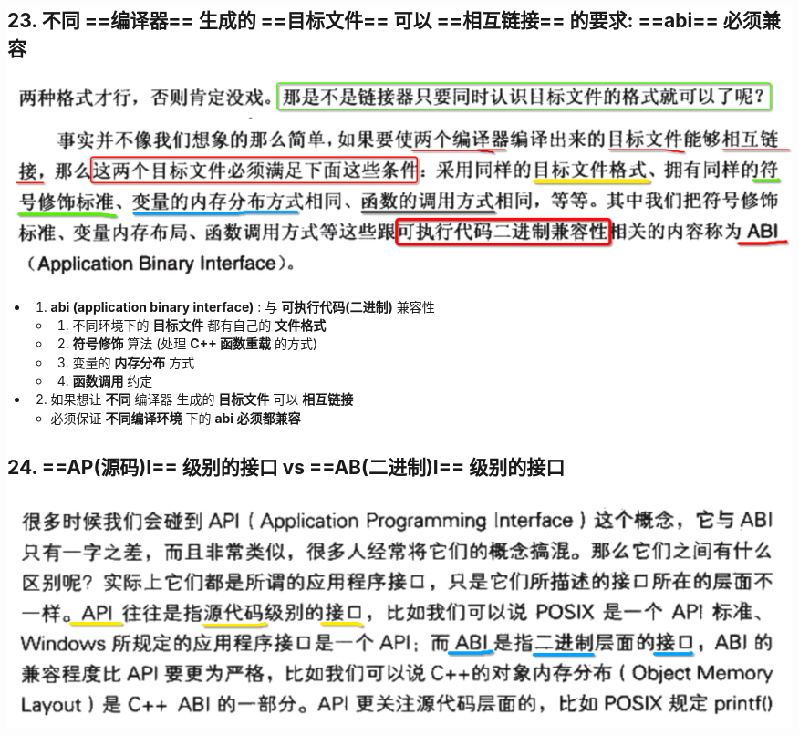 ## 23. 不同 ==编译器== 生成的 ==目标文件== 可以 ==相互链接== 的要求: ==abi== 必须兼容

![](38.png)


- 1) **abi (application binary interface)** : 与 **可执行代码(二进制)** 兼容性
  - 1) 不同环境下的 **目标文件** 都有自己的 **文件格式**
  - 2) **符号修饰** 算法 (处理 **C++ 函数重载** 的方式)
  - 3) 变量的 **内存分布** 方式
  - 4) **函数调用** 约定

- 2) 如果想让 **不同** 编译器 生成的 **目标文件** 可以 **相互链接**
  - 必须保证 **不同编译环境** 下的 **abi 必须都兼容**



## 24. ==AP(源码)I== 级别的接口 vs ==AB(二进制)I== 级别的接口

![](39.png)

